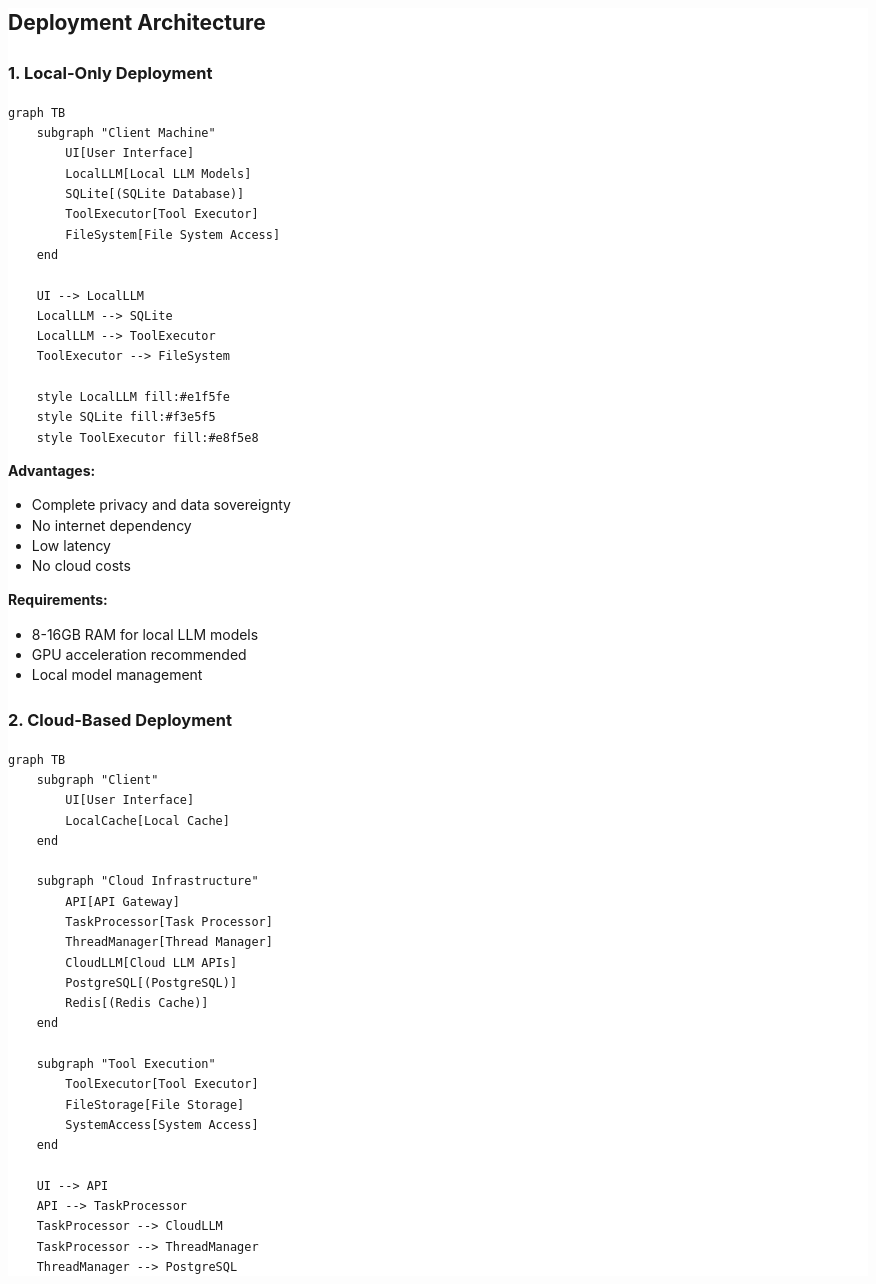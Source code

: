 ## Deployment Architecture

### 1. Local-Only Deployment

```mermaid
graph TB
    subgraph "Client Machine"
        UI[User Interface]
        LocalLLM[Local LLM Models]
        SQLite[(SQLite Database)]
        ToolExecutor[Tool Executor]
        FileSystem[File System Access]
    end
    
    UI --> LocalLLM
    LocalLLM --> SQLite
    LocalLLM --> ToolExecutor
    ToolExecutor --> FileSystem
    
    style LocalLLM fill:#e1f5fe
    style SQLite fill:#f3e5f5
    style ToolExecutor fill:#e8f5e8
```

**Advantages:**
- Complete privacy and data sovereignty
- No internet dependency
- Low latency
- No cloud costs

**Requirements:**
- 8-16GB RAM for local LLM models
- GPU acceleration recommended
- Local model management

### 2. Cloud-Based Deployment

```mermaid
graph TB
    subgraph "Client"
        UI[User Interface]
        LocalCache[Local Cache]
    end
    
    subgraph "Cloud Infrastructure"
        API[API Gateway]
        TaskProcessor[Task Processor]
        ThreadManager[Thread Manager]
        CloudLLM[Cloud LLM APIs]
        PostgreSQL[(PostgreSQL)]
        Redis[(Redis Cache)]
    end
    
    subgraph "Tool Execution"
        ToolExecutor[Tool Executor]
        FileStorage[File Storage]
        SystemAccess[System Access]
    end
    
    UI --> API
    API --> TaskProcessor
    TaskProcessor --> CloudLLM
    TaskProcessor --> ThreadManager
    ThreadManager --> PostgreSQL
```